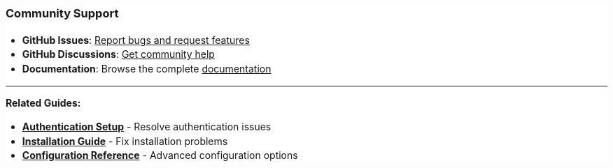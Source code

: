 ### Community Support

- **GitHub Issues**: [Report bugs and request features](https://github.com/proxmox-mpc/proxmox-mpc/issues)
- **GitHub Discussions**: [Get community help](https://github.com/proxmox-mpc/proxmox-mpc/discussions)
- **Documentation**: Browse the complete [documentation](../index.md)

---

**Related Guides:**
- **[Authentication Setup](../getting-started/authentication.md)** - Resolve authentication issues
- **[Installation Guide](../getting-started/installation.md)** - Fix installation problems  
- **[Configuration Reference](../reference/configuration.md)** - Advanced configuration options